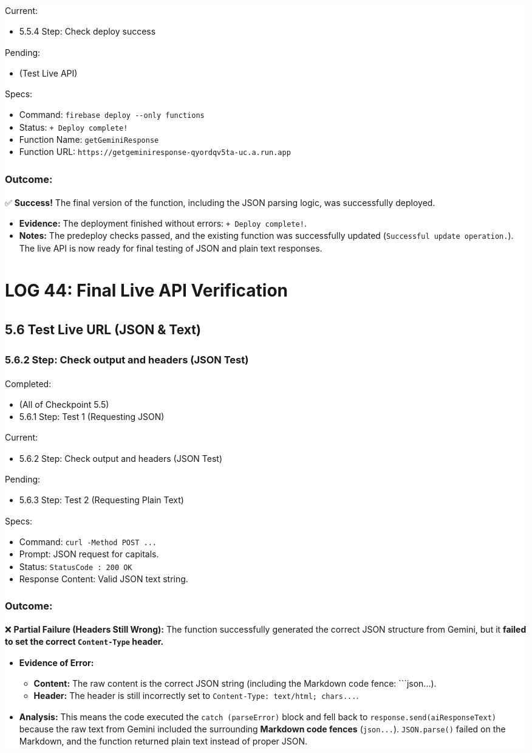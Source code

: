 Current:
- 5.5.4 Step: Check deploy success

Pending:
- (Test Live API)

Specs:
- Command: `firebase deploy --only functions`
- Status: `+ Deploy complete!`
- Function Name: `getGeminiResponse`
- Function URL: `https://getgeminiresponse-qyordqv5ta-uc.a.run.app`

### Outcome:
✅ **Success!** The final version of the function, including the JSON parsing logic, was successfully deployed.
- **Evidence:** The deployment finished without errors: `+ Deploy complete!`.
- **Notes:** The predeploy checks passed, and the existing function was successfully updated (`Successful update operation.`). The live API is now ready for final testing of JSON and plain text responses.

# LOG 44: Final Live API Verification
## 5.6 Test Live URL (JSON & Text)
### 5.6.2 Step: Check output and headers (JSON Test)
Completed:
- (All of Checkpoint 5.5)
- 5.6.1 Step: Test 1 (Requesting JSON)

Current:
- 5.6.2 Step: Check output and headers (JSON Test)

Pending:
- 5.6.3 Step: Test 2 (Requesting Plain Text)

Specs:
- Command: `curl -Method POST ...`
- Prompt: JSON request for capitals.
- Status: `StatusCode : 200 OK`
- Response Content: Valid JSON text string.

### Outcome:
❌ **Partial Failure (Headers Still Wrong):** The function successfully generated the correct JSON structure from Gemini, but it **failed to set the correct `Content-Type` header.**

- **Evidence of Error:**
    - **Content:** The raw content is the correct JSON string (including the Markdown code fence: ```json...).
    - **Header:** The header is still incorrectly set to `Content-Type: text/html; chars...`.

- **Analysis:** This means the code executed the `catch (parseError)` block and fell back to `response.send(aiResponseText)` because the raw text from Gemini included the surrounding **Markdown code fences** (```json...```). `JSON.parse()` failed on the Markdown, and the function returned plain text instead of proper JSON.
